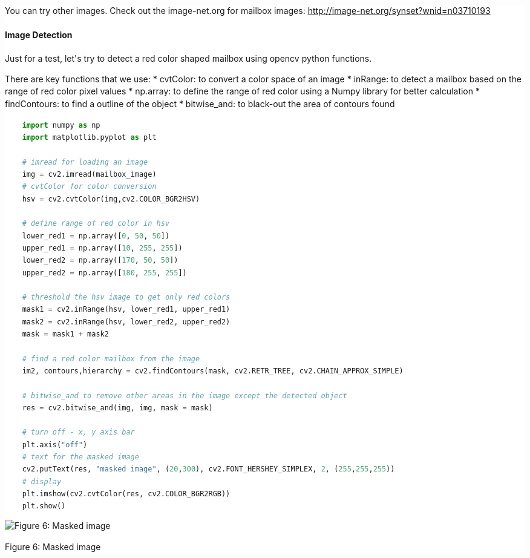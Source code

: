 You can try other images. Check out the image-net.org for mailbox
images: <http://image-net.org/synset?wnid=n03710193>

#### Image Detection

Just for a test, let's try to detect a red color shaped mailbox using
opencv python functions.

There are key functions that we use: \* cvtColor: to convert a color
space of an image \* inRange: to detect a mailbox based on the range of
red color pixel values \* np.array: to define the range of red color
using a Numpy library for better calculation \* findContours: to find a
outline of the object \* bitwise_and: to black-out the area of contours
found

``` python
    import numpy as np
    import matplotlib.pyplot as plt

    # imread for loading an image
    img = cv2.imread(mailbox_image)
    # cvtColor for color conversion
    hsv = cv2.cvtColor(img,cv2.COLOR_BGR2HSV)

    # define range of red color in hsv
    lower_red1 = np.array([0, 50, 50])
    upper_red1 = np.array([10, 255, 255])
    lower_red2 = np.array([170, 50, 50])
    upper_red2 = np.array([180, 255, 255])

    # threshold the hsv image to get only red colors
    mask1 = cv2.inRange(hsv, lower_red1, upper_red1)
    mask2 = cv2.inRange(hsv, lower_red2, upper_red2)
    mask = mask1 + mask2

    # find a red color mailbox from the image
    im2, contours,hierarchy = cv2.findContours(mask, cv2.RETR_TREE, cv2.CHAIN_APPROX_SIMPLE)

    # bitwise_and to remove other areas in the image except the detected object
    res = cv2.bitwise_and(img, img, mask = mask)

    # turn off - x, y axis bar
    plt.axis("off")
    # text for the masked image
    cv2.putText(res, "masked image", (20,300), cv2.FONT_HERSHEY_SIMPLEX, 2, (255,255,255))
    # display
    plt.imshow(cv2.cvtColor(res, cv2.COLOR_BGR2RGB))
    plt.show()
```

![Figure 6: Masked image](https://github.com/cloudmesh-community/book/raw/main/chapters/prg/python/facedetection/images/facedetection_49_0.png)

Figure 6: Masked image
